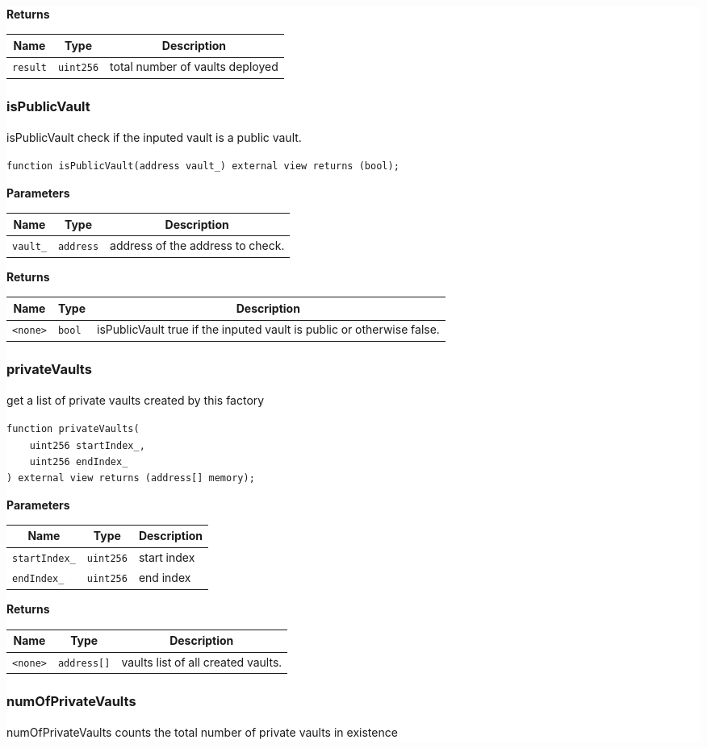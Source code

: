 **Returns**

| Name     | Type      | Description                     |
| -------- | --------- | ------------------------------- |
| `result` | `uint256` | total number of vaults deployed |

### isPublicVault

isPublicVault check if the inputed vault is a public vault.

```solidity
function isPublicVault(address vault_) external view returns (bool);
```

**Parameters**

| Name     | Type      | Description                      |
| -------- | --------- | -------------------------------- |
| `vault_` | `address` | address of the address to check. |

**Returns**

| Name     | Type   | Description                                                           |
| -------- | ------ | --------------------------------------------------------------------- |
| `<none>` | `bool` | isPublicVault true if the inputed vault is public or otherwise false. |

### privateVaults

get a list of private vaults created by this factory

```solidity
function privateVaults(
    uint256 startIndex_,
    uint256 endIndex_
) external view returns (address[] memory);
```

**Parameters**

| Name          | Type      | Description |
| ------------- | --------- | ----------- |
| `startIndex_` | `uint256` | start index |
| `endIndex_`   | `uint256` | end index   |

**Returns**

| Name     | Type        | Description                        |
| -------- | ----------- | ---------------------------------- |
| `<none>` | `address[]` | vaults list of all created vaults. |

### numOfPrivateVaults

numOfPrivateVaults counts the total number of private vaults in existence
